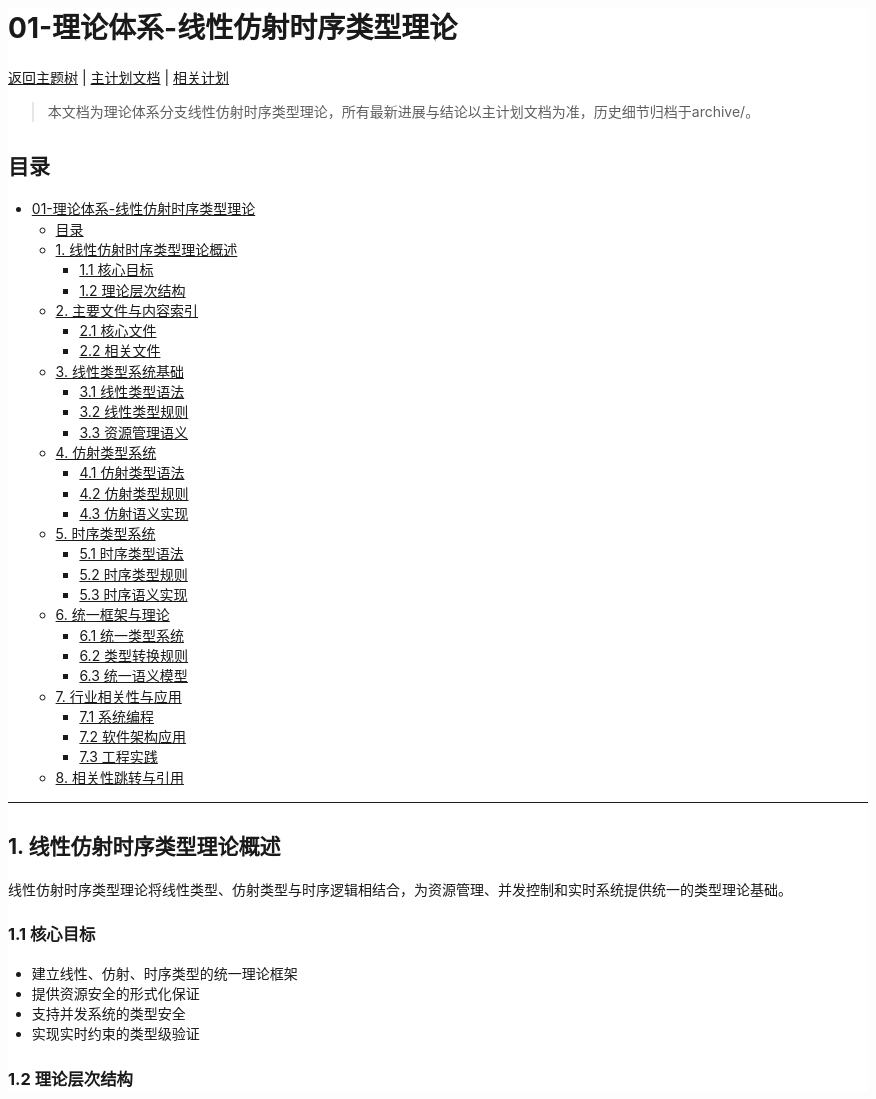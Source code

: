 ﻿# 01-理论体系-线性仿射时序类型理论

[返回主题树](../00-主题树与内容索引.md) | [主计划文档](../00-形式化架构理论统一计划.md) | [相关计划](../13-项目报告与总结/递归合并计划.md)

> 本文档为理论体系分支线性仿射时序类型理论，所有最新进展与结论以主计划文档为准，历史细节归档于archive/。

## 目录

- [01-理论体系-线性仿射时序类型理论](#01-理论体系-线性仿射时序类型理论)
  - [目录](#目录)
  - [1. 线性仿射时序类型理论概述](#1-线性仿射时序类型理论概述)
    - [1.1 核心目标](#11-核心目标)
    - [1.2 理论层次结构](#12-理论层次结构)
  - [2. 主要文件与内容索引](#2-主要文件与内容索引)
    - [2.1 核心文件](#21-核心文件)
    - [2.2 相关文件](#22-相关文件)
  - [3. 线性类型系统基础](#3-线性类型系统基础)
    - [3.1 线性类型语法](#31-线性类型语法)
    - [3.2 线性类型规则](#32-线性类型规则)
    - [3.3 资源管理语义](#33-资源管理语义)
  - [4. 仿射类型系统](#4-仿射类型系统)
    - [4.1 仿射类型语法](#41-仿射类型语法)
    - [4.2 仿射类型规则](#42-仿射类型规则)
    - [4.3 仿射语义实现](#43-仿射语义实现)
  - [5. 时序类型系统](#5-时序类型系统)
    - [5.1 时序类型语法](#51-时序类型语法)
    - [5.2 时序类型规则](#52-时序类型规则)
    - [5.3 时序语义实现](#53-时序语义实现)
  - [6. 统一框架与理论](#6-统一框架与理论)
    - [6.1 统一类型系统](#61-统一类型系统)
    - [6.2 类型转换规则](#62-类型转换规则)
    - [6.3 统一语义模型](#63-统一语义模型)
  - [7. 行业相关性与应用](#7-行业相关性与应用)
    - [7.1 系统编程](#71-系统编程)
    - [7.2 软件架构应用](#72-软件架构应用)
    - [7.3 工程实践](#73-工程实践)
  - [8. 相关性跳转与引用](#8-相关性跳转与引用)

---

## 1. 线性仿射时序类型理论概述

线性仿射时序类型理论将线性类型、仿射类型与时序逻辑相结合，为资源管理、并发控制和实时系统提供统一的类型理论基础。

### 1.1 核心目标

- 建立线性、仿射、时序类型的统一理论框架
- 提供资源安全的形式化保证
- 支持并发系统的类型安全
- 实现实时约束的类型级验证

### 1.2 理论层次结构
